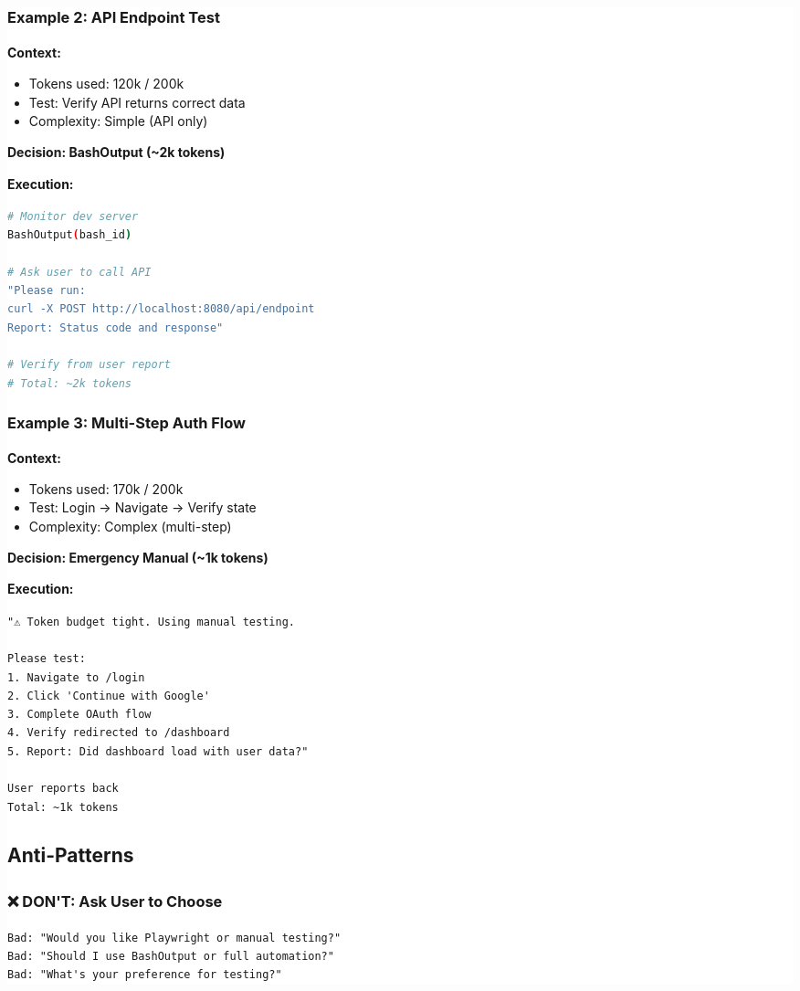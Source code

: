 ### Example 2: API Endpoint Test

**Context:**
- Tokens used: 120k / 200k
- Test: Verify API returns correct data
- Complexity: Simple (API only)

**Decision: BashOutput (~2k tokens)**

**Execution:**
```bash
# Monitor dev server
BashOutput(bash_id)

# Ask user to call API
"Please run:
curl -X POST http://localhost:8080/api/endpoint
Report: Status code and response"

# Verify from user report
# Total: ~2k tokens
```

### Example 3: Multi-Step Auth Flow

**Context:**
- Tokens used: 170k / 200k
- Test: Login → Navigate → Verify state
- Complexity: Complex (multi-step)

**Decision: Emergency Manual (~1k tokens)**

**Execution:**
```
"⚠️ Token budget tight. Using manual testing.

Please test:
1. Navigate to /login
2. Click 'Continue with Google'
3. Complete OAuth flow
4. Verify redirected to /dashboard
5. Report: Did dashboard load with user data?"

User reports back
Total: ~1k tokens
```

## Anti-Patterns

### ❌ DON'T: Ask User to Choose

```
Bad: "Would you like Playwright or manual testing?"
Bad: "Should I use BashOutput or full automation?"
Bad: "What's your preference for testing?"
```
